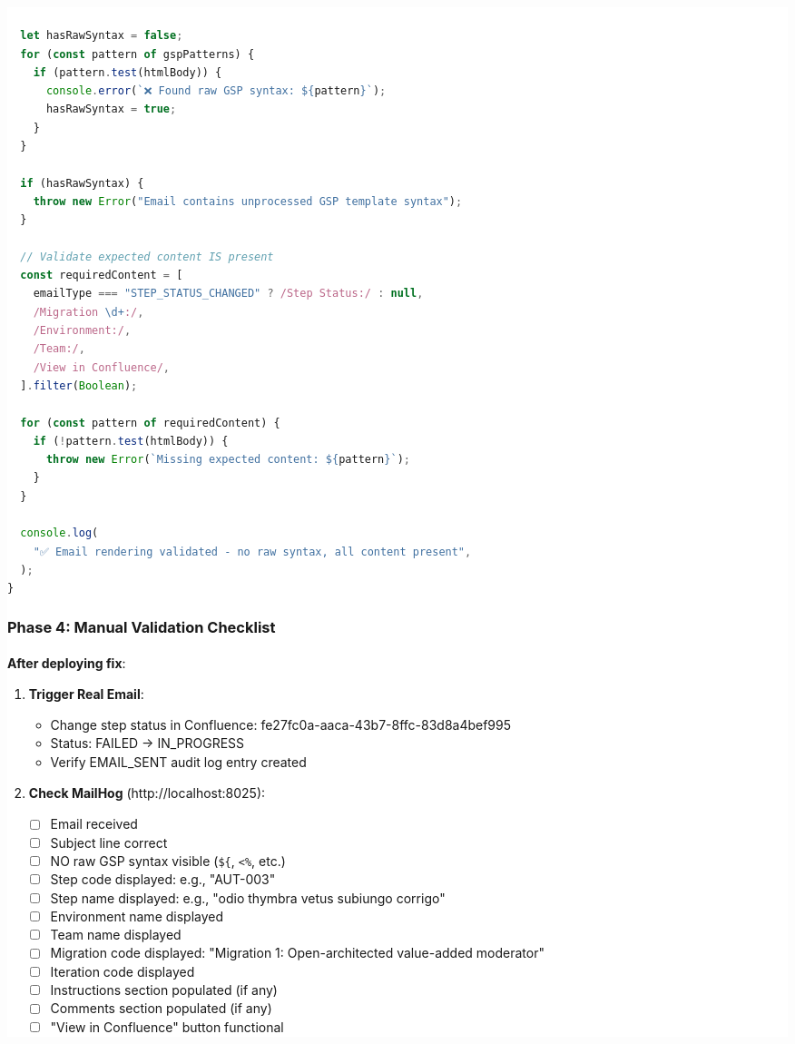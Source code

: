 ```javascript

  let hasRawSyntax = false;
  for (const pattern of gspPatterns) {
    if (pattern.test(htmlBody)) {
      console.error(`❌ Found raw GSP syntax: ${pattern}`);
      hasRawSyntax = true;
    }
  }

  if (hasRawSyntax) {
    throw new Error("Email contains unprocessed GSP template syntax");
  }

  // Validate expected content IS present
  const requiredContent = [
    emailType === "STEP_STATUS_CHANGED" ? /Step Status:/ : null,
    /Migration \d+:/,
    /Environment:/,
    /Team:/,
    /View in Confluence/,
  ].filter(Boolean);

  for (const pattern of requiredContent) {
    if (!pattern.test(htmlBody)) {
      throw new Error(`Missing expected content: ${pattern}`);
    }
  }

  console.log(
    "✅ Email rendering validated - no raw syntax, all content present",
  );
}
```

### Phase 4: Manual Validation Checklist

**After deploying fix**:

1. **Trigger Real Email**:
   - Change step status in Confluence: fe27fc0a-aaca-43b7-8ffc-83d8a4bef995
   - Status: FAILED → IN_PROGRESS
   - Verify EMAIL_SENT audit log entry created

2. **Check MailHog** (http://localhost:8025):
   - [ ] Email received
   - [ ] Subject line correct
   - [ ] NO raw GSP syntax visible (`${`, `<%`, etc.)
   - [ ] Step code displayed: e.g., "AUT-003"
   - [ ] Step name displayed: e.g., "odio thymbra vetus subiungo corrigo"
   - [ ] Environment name displayed
   - [ ] Team name displayed
   - [ ] Migration code displayed: "Migration 1: Open-architected value-added moderator"
   - [ ] Iteration code displayed
   - [ ] Instructions section populated (if any)
   - [ ] Comments section populated (if any)
   - [ ] "View in Confluence" button functional
